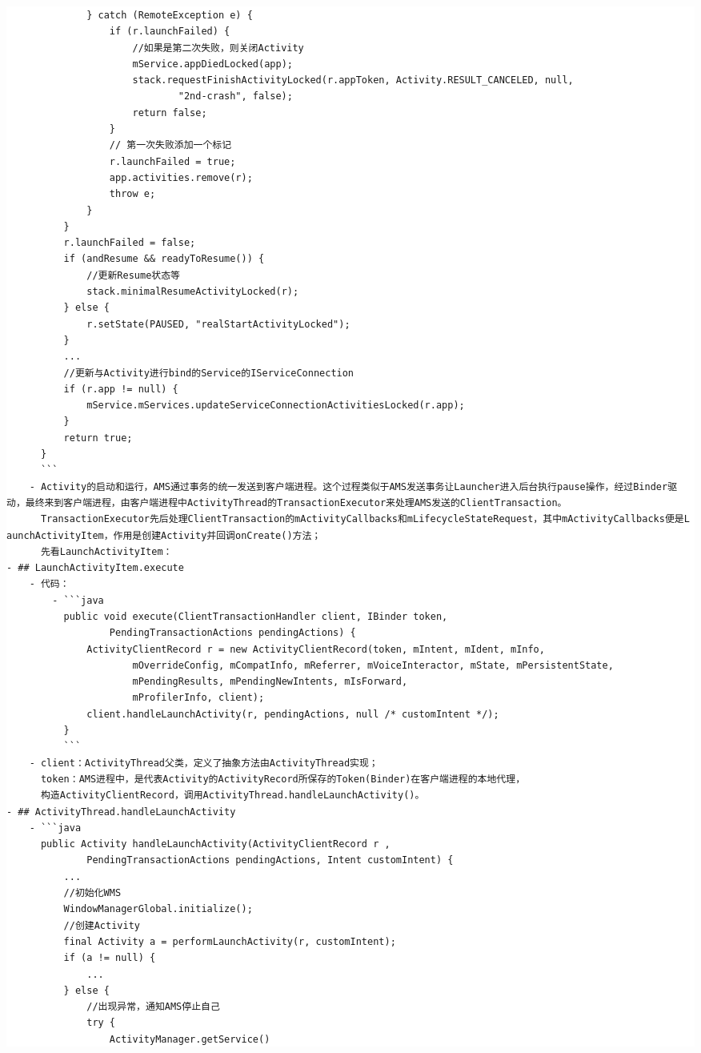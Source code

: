 		          } catch (RemoteException e) {
		              if (r.launchFailed) {
		                  //如果是第二次失败，则关闭Activity
		                  mService.appDiedLocked(app);
		                  stack.requestFinishActivityLocked(r.appToken, Activity.RESULT_CANCELED, null,
		                          "2nd-crash", false);
		                  return false;
		              }
		              // 第一次失败添加一个标记
		              r.launchFailed = true;
		              app.activities.remove(r);
		              throw e;
		          }
		      }
		      r.launchFailed = false;
		      if (andResume && readyToResume()) {
		          //更新Resume状态等
		          stack.minimalResumeActivityLocked(r);
		      } else {
		          r.setState(PAUSED, "realStartActivityLocked");
		      }
		      ...
		      //更新与Activity进行bind的Service的IServiceConnection
		      if (r.app != null) {
		          mService.mServices.updateServiceConnectionActivitiesLocked(r.app);
		      }
		      return true;
		  }
		  ```
		- Activity的启动和运行，AMS通过事务的统一发送到客户端进程。这个过程类似于AMS发送事务让Launcher进入后台执行pause操作，经过Binder驱动，最终来到客户端进程，由客户端进程中ActivityThread的TransactionExecutor来处理AMS发送的ClientTransaction。
		  TransactionExecutor先后处理ClientTransaction的mActivityCallbacks和mLifecycleStateRequest，其中mActivityCallbacks便是LaunchActivityItem，作用是创建Activity并回调onCreate()方法；
		  先看LaunchActivityItem：
	- ## LaunchActivityItem.execute
		- 代码：
			- ```java
			  public void execute(ClientTransactionHandler client, IBinder token,
			          PendingTransactionActions pendingActions) {
			      ActivityClientRecord r = new ActivityClientRecord(token, mIntent, mIdent, mInfo,
			              mOverrideConfig, mCompatInfo, mReferrer, mVoiceInteractor, mState, mPersistentState,
			              mPendingResults, mPendingNewIntents, mIsForward,
			              mProfilerInfo, client);
			      client.handleLaunchActivity(r, pendingActions, null /* customIntent */);
			  }
			  ```
		- client：ActivityThread父类，定义了抽象方法由ActivityThread实现；
		  token：AMS进程中，是代表Activity的ActivityRecord所保存的Token(Binder)在客户端进程的本地代理，
		  构造ActivityClientRecord，调用ActivityThread.handleLaunchActivity()。
	- ## ActivityThread.handleLaunchActivity
		- ```java
		  public Activity handleLaunchActivity(ActivityClientRecord r ,
		          PendingTransactionActions pendingActions, Intent customIntent) {
		      ...
		      //初始化WMS
		      WindowManagerGlobal.initialize();
		      //创建Activity
		      final Activity a = performLaunchActivity(r, customIntent);
		      if (a != null) {
		          ...
		      } else {
		          //出现异常，通知AMS停止自己
		          try {
		              ActivityManager.getService()